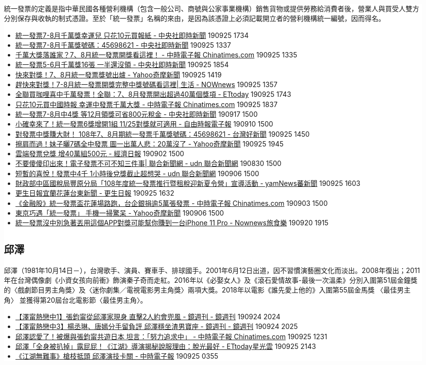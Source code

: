 統一發票的定義是指中華民國各種營利機構（包含一般公司、商號與公家事業機構）銷售貨物或提供勞務給消費者後，營業人與買受人雙方分別保存與收執的制式憑證。至於「統一發票」名稱的來由，是因為該憑證上必須記載開立者的營利機構統一編號，因而得名。
- [統一發票7-8月千萬獎幸運兒 只花10元買報紙 - 中央社即時新聞](https://www.cna.com.tw/news/firstnews/201909250258.aspx "統一發票7-8月千萬獎幸運兒 只花10元買報紙 - 中央社即時新聞") 190925 1734
- [統一發票7-8月千萬獎號碼：45698621 - 中央社即時新聞](https://www.cna.com.tw/news/firstnews/201909255003.aspx "統一發票7-8月千萬獎號碼：45698621 - 中央社即時新聞") 190925 1337
- [千萬大獎落誰家？7、8月統一發票開獎看這裡！ - 中時電子報 Chinatimes.com](https://www.chinatimes.com/realtimenews/20190925002588-260410 "千萬大獎落誰家？7、8月統一發票開獎看這裡！ - 中時電子報 Chinatimes.com") 190925 1335
- [統一發票5-6月千萬獎16張 一半還沒領 - 中央社即時新聞](https://www.cna.com.tw/news/firstnews/201909220016.aspx "統一發票5-6月千萬獎16張 一半還沒領 - 中央社即時新聞") 190925 1854
- [快來對獎！7、8月統一發票獎號出爐 - Yahoo奇摩新聞](https://tw.news.yahoo.com/%E5%BF%AB%E4%BE%86%E5%B0%8D%E7%8D%8E-7-8%E6%9C%88%E5%8D%83%E8%90%AC%E7%99%BC%E7%A5%A8%E7%8D%8E%E8%99%9F%E5%87%BA%E7%88%90-053820002.html "快來對獎！7、8月統一發票獎號出爐 - Yahoo奇摩新聞") 190925 1419
- [趕快來對獎！7-8月統一發票開獎完整中獎號碼看這裡| 生活 - NOWnews](https://www.nownews.com/news/20190925/3651105/ "趕快來對獎！7-8月統一發票開獎完整中獎號碼看這裡| 生活 - NOWnews") 190925 1357
- [全聯買咖哩喜中千萬發票！全聯：7、8月發票開出超過40萬個獎項 - ETtoday](https://www.ettoday.net/news/20190925/1543204.htm "全聯買咖哩喜中千萬發票！全聯：7、8月發票開出超過40萬個獎項 - ETtoday") 190925 1743
- [只花10元買中國時報 幸運中發票千萬大獎 - 中時電子報 Chinatimes.com](https://www.chinatimes.com/realtimenews/20190925004165-260410 "只花10元買中國時報 幸運中發票千萬大獎 - 中時電子報 Chinatimes.com") 190925 1837
- [統一發票7-8月中4獎 等12月領獎可省800元稅金 - 中央社即時新聞](https://www.cna.com.tw/news/firstnews/201909170164.aspx "統一發票7-8月中4獎 等12月領獎可省800元稅金 - 中央社即時新聞") 190917 1500
- [小確幸來了！統一發票6獎增開1組 11/25對獎就可適用 - 自由時報電子報](https://ec.ltn.com.tw/article/breakingnews/2911152 "小確幸來了！統一發票6獎增開1組 11/25對獎就可適用 - 自由時報電子報") 190910 1500
- [對發票中獎賺大財！ 108年7、8月期統一發票千萬獎號碼：45698621 - 台灣好新聞](https://www.taiwanhot.net/?p=752052 "對發票中獎賺大財！ 108年7、8月期統一發票千萬獎號碼：45698621 - 台灣好新聞") 190925 1450
- [擦肩而過！妹子曬7碼全中發票 圖一出萬人悲：20萬沒了 - Yahoo奇摩新聞](https://tw.news.yahoo.com/%E6%93%A6%E8%82%A9%E8%80%8C%E9%81%8E-%E5%A6%B9%E5%AD%90%E6%9B%AC7%E7%A2%BC%E5%85%A8%E4%B8%AD%E7%99%BC%E7%A5%A8-%E5%9C%96-%E5%87%BA%E8%90%AC%E4%BA%BA%E6%82%B2-20%E8%90%AC%E6%B2%92%E4%BA%86-114534673.html "擦肩而過！妹子曬7碼全中發票 圖一出萬人悲：20萬沒了 - Yahoo奇摩新聞") 190925 1945
- [雲端發票兌獎 增40萬組500元 - 經濟日報](https://money.udn.com/money/story/6710/4024959 "雲端發票兌獎 增40萬組500元 - 經濟日報") 190902 1500
- [不要傻傻印出來！電子發票不可不知三件事| 聯合新聞網 - udn 聯合新聞網](https://udn.com/news/story/7266/4018945 "不要傻傻印出來！電子發票不可不知三件事| 聯合新聞網 - udn 聯合新聞網") 190830 1500
- [短暫的喜悅！發票中4千 1小時後兌獎截止超想哭 - udn 聯合新聞網](https://udn.com/news/story/8864/4032874 "短暫的喜悅！發票中4千 1小時後兌獎截止超想哭 - udn 聯合新聞網") 190906 1500
- [財政部中區國稅局豐原分局「108年度統一發票推行暨租稅迎新夏令營」宣導活動 - yamNews蕃新聞](https://n.yam.com/Article/20190925888107 "財政部中區國稅局豐原分局「108年度統一發票推行暨租稅迎新夏令營」宣導活動 - yamNews蕃新聞") 190925 1603
- [更生日報宜蘭花蓮台東新聞 - 更生日報](http://www.ksnews.com.tw/index.php/news/contents_page/0001304509 "更生日報宜蘭花蓮台東新聞 - 更生日報") 190925 1632
- [《金融股》統一發票盃花蓮場路跑，台企銀捐逾5萬張發票 - 中時電子報 Chinatimes.com](https://www.chinatimes.com/realtimenews/20190903000952-260410 "《金融股》統一發票盃花蓮場路跑，台企銀捐逾5萬張發票 - 中時電子報 Chinatimes.com") 190903 1500
- [東京巧遇「統一發票」 手機一掃驚呆 - Yahoo奇摩新聞](https://tw.news.yahoo.com/%E6%9D%B1%E4%BA%AC%E5%B7%A7%E9%81%87-%E7%B5%B1-%E7%99%BC%E7%A5%A8-%E6%89%8B%E6%A9%9F-%E6%8E%83%E9%A9%9A%E5%91%86-073522278.html "東京巧遇「統一發票」 手機一掃驚呆 - Yahoo奇摩新聞") 190906 1500
- [統一發票沒中別急著丟用這個APP對獎可能幫你賺到一台iPhone 11 Pro - Nownews旅食樂](https://play.nownews.com/archives/312636 "統一發票沒中別急著丟用這個APP對獎可能幫你賺到一台iPhone 11 Pro - Nownews旅食樂") 190920 1915

## 邱澤

邱澤（1981年10月14日－），台灣歌手、演員、賽車手、排球國手。2001年6月12日出道，因不習慣演藝圈文化而淡出。2008年復出；2011年在台灣偶像劇《小資女孩向前衝》飾演秦子奇而走紅。2016年以《必娶女人》及《滾石愛情故事-最後一次溫柔》分別入圍第51屆金鐘獎的〈戲劇節目男主角獎〉及〈迷你劇集／電視電影男主角獎〉兩項大獎。2018年以電影《誰先愛上他的》入圍第55屆金馬獎 〈最佳男主角〉 並獲得第20屆台北電影節〈最佳男主角〉。
- [【澤甯熱戀中1】張鈞甯從邱澤家現身 直擊2人約會兜風 - 鏡週刊 - 鏡週刊](https://www.mirrormedia.mg/story/20190924ent001/ "【澤甯熱戀中1】張鈞甯從邱澤家現身 直擊2人約會兜風 - 鏡週刊 - 鏡週刊") 190924 2024
- [【澤甯熱戀中3】楊丞琳、唐嫣分手留負評 邱澤穩坐渣男寶座 - 鏡週刊 - 鏡週刊](https://www.mirrormedia.mg/story/20190924ent003 "【澤甯熱戀中3】楊丞琳、唐嫣分手留負評 邱澤穩坐渣男寶座 - 鏡週刊 - 鏡週刊") 190924 2025
- [邱澤認愛了！被爆與張鈞甯共遊日本 坦言：「努力追求中」 - 中時電子報 Chinatimes.com](https://www.chinatimes.com/realtimenews/20190925002310-260404 "邱澤認愛了！被爆與張鈞甯共遊日本 坦言：「努力追求中」 - 中時電子報 Chinatimes.com") 190925 1231
- [邱澤「全身被扒掉」露屁屁！《江湖》導演揭秘說服理由：脫光最好 - ETtoday星光雲](https://star.ettoday.net/news/1543351 "邱澤「全身被扒掉」露屁屁！《江湖》導演揭秘說服理由：脫光最好 - ETtoday星光雲") 190925 2143
- [《江湖無難事》槍枝抵頭 邱澤演技卡關 - 中時電子報](https://www.chinatimes.com/newspapers/20190925000726-260112 "《江湖無難事》槍枝抵頭 邱澤演技卡關 - 中時電子報") 190925 0355